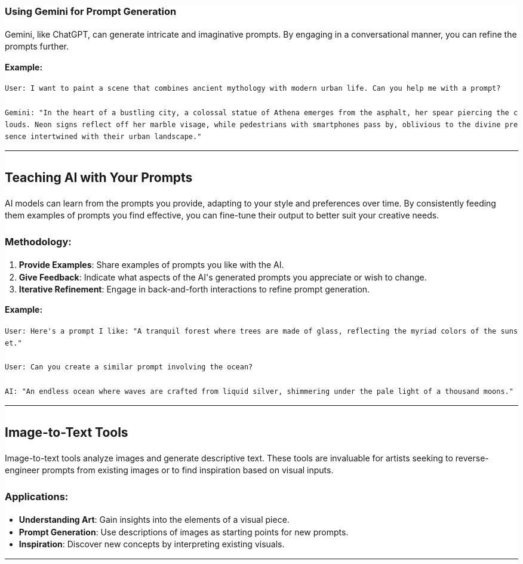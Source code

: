 ### Using Gemini for Prompt Generation

Gemini, like ChatGPT, can generate intricate and imaginative prompts. By engaging in a conversational manner, you can refine the prompts further.

**Example:**
```plaintext
User: I want to paint a scene that combines ancient mythology with modern urban life. Can you help me with a prompt?

Gemini: "In the heart of a bustling city, a colossal statue of Athena emerges from the asphalt, her spear piercing the clouds. Neon signs reflect off her marble visage, while pedestrians with smartphones pass by, oblivious to the divine presence intertwined with their urban landscape."
```

---

## Teaching AI with Your Prompts

AI models can learn from the prompts you provide, adapting to your style and preferences over time. By consistently feeding them examples of prompts you find effective, you can fine-tune their output to better suit your creative needs.

### Methodology:

1. **Provide Examples**: Share examples of prompts you like with the AI.
2. **Give Feedback**: Indicate what aspects of the AI's generated prompts you appreciate or wish to change.
3. **Iterative Refinement**: Engage in back-and-forth interactions to refine prompt generation.

**Example:**
```plaintext
User: Here's a prompt I like: "A tranquil forest where trees are made of glass, reflecting the myriad colors of the sunset."

User: Can you create a similar prompt involving the ocean?

AI: "An endless ocean where waves are crafted from liquid silver, shimmering under the pale light of a thousand moons."
```

---

## Image-to-Text Tools

Image-to-text tools analyze images and generate descriptive text. These tools are invaluable for artists seeking to reverse-engineer prompts from existing images or to find inspiration based on visual inputs.

### Applications:
- **Understanding Art**: Gain insights into the elements of a visual piece.
- **Prompt Generation**: Use descriptions of images as starting points for new prompts.
- **Inspiration**: Discover new concepts by interpreting existing visuals.

---